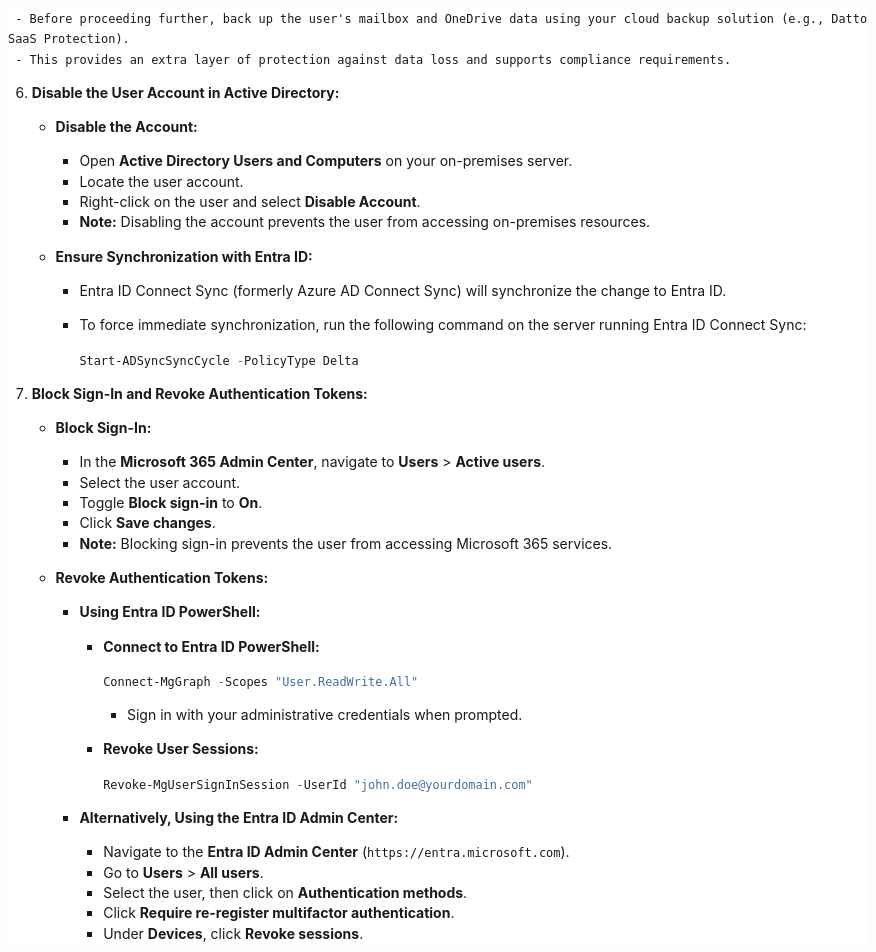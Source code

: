      - Before proceeding further, back up the user's mailbox and OneDrive data using your cloud backup solution (e.g., Datto SaaS Protection).
     - This provides an extra layer of protection against data loss and supports compliance requirements.

6. **Disable the User Account in Active Directory:**

   - **Disable the Account:**

     - Open **Active Directory Users and Computers** on your on-premises server.
     - Locate the user account.
     - Right-click on the user and select **Disable Account**.
     - **Note:** Disabling the account prevents the user from accessing on-premises resources.

   - **Ensure Synchronization with Entra ID:**

     - Entra ID Connect Sync (formerly Azure AD Connect Sync) will synchronize the change to Entra ID.
     - To force immediate synchronization, run the following command on the server running Entra ID Connect Sync:

       ```powershell
       Start-ADSyncSyncCycle -PolicyType Delta
       ```

7. **Block Sign-In and Revoke Authentication Tokens:**

   - **Block Sign-In:**

     - In the **Microsoft 365 Admin Center**, navigate to **Users** > **Active users**.
     - Select the user account.
     - Toggle **Block sign-in** to **On**.
     - Click **Save changes**.
     - **Note:** Blocking sign-in prevents the user from accessing Microsoft 365 services.

   - **Revoke Authentication Tokens:**

     - **Using Entra ID PowerShell:**

       - **Connect to Entra ID PowerShell:**

         ```powershell
         Connect-MgGraph -Scopes "User.ReadWrite.All"
         ```

         - Sign in with your administrative credentials when prompted.

       - **Revoke User Sessions:**

         ```powershell
         Revoke-MgUserSignInSession -UserId "john.doe@yourdomain.com"
         ```

     - **Alternatively, Using the Entra ID Admin Center:**

       - Navigate to the **Entra ID Admin Center** (`https://entra.microsoft.com`).
       - Go to **Users** > **All users**.
       - Select the user, then click on **Authentication methods**.
       - Click **Require re-register multifactor authentication**.
       - Under **Devices**, click **Revoke sessions**.
